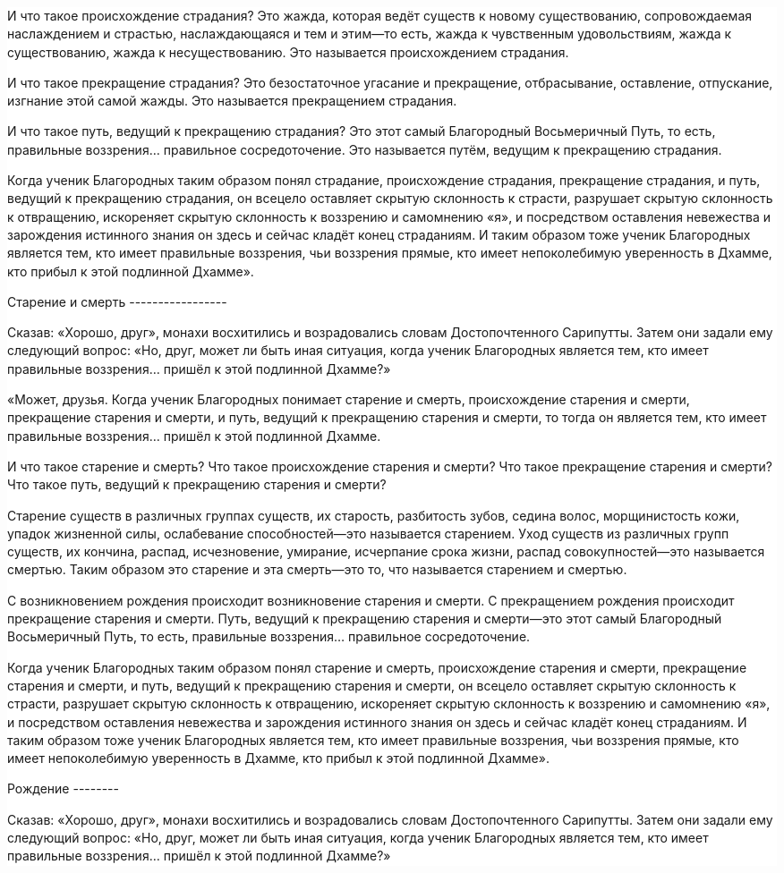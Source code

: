 И что такое происхождение страдания? Это жажда, которая ведёт существ к новому существованию, сопровождаемая наслаждением и страстью, наслаждающаяся и тем и этим—то есть, жажда к чувственным удовольствиям, жажда к существованию, жажда к несуществованию\. Это называется происхождением страдания\.

И что такое прекращение страдания? Это безостаточное угасание и прекращение, отбрасывание, оставление, отпускание, изгнание этой самой жажды\. Это называется прекращением страдания\.

И что такое путь, ведущий к прекращению страдания? Это этот самый Благородный Восьмеричный Путь, то есть, правильные воззрения… правильное сосредоточение\. Это называется путём, ведущим к прекращению страдания\.

Когда ученик Благородных таким образом понял страдание, происхождение страдания, прекращение страдания, и путь, ведущий к прекращению страдания, он всецело оставляет скрытую склонность к страсти, разрушает скрытую склонность к отвращению, искореняет скрытую склонность к воззрению и самомнению «я», и посредством оставления невежества и зарождения истинного знания он здесь и сейчас кладёт конец страданиям\. И таким образом тоже ученик Благородных является тем, кто имеет правильные воззрения, чьи воззрения прямые, кто имеет непоколебимую уверенность в Дхамме, кто прибыл к этой подлинной Дхамме»\.

Старение и смерть
\-\-\-\-\-\-\-\-\-\-\-\-\-\-\-\-\-

Сказав: «Хорошо, друг», монахи восхитились и возрадовались словам Достопочтенного Сарипутты\. Затем они задали ему следующий вопрос: «Но, друг, может ли быть иная ситуация, когда ученик Благородных является тем, кто имеет правильные воззрения… пришёл к этой подлинной Дхамме?»

«Может, друзья\. Когда ученик Благородных понимает старение и смерть, происхождение старения и смерти, прекращение старения и смерти, и путь, ведущий к прекращению старения и смерти, то тогда он является тем, кто имеет правильные воззрения… пришёл к этой подлинной Дхамме\.

И что такое старение и смерть? Что такое происхождение старения и смерти? Что такое прекращение старения и смерти? Что такое путь, ведущий к прекращению старения и смерти?

Старение существ в различных группах существ, их старость, разбитость зубов, седина волос, морщинистость кожи, упадок жизненной силы, ослабевание способностей—это называется старением\. Уход существ из различных групп существ, их кончина, распад, исчезновение, умирание, исчерпание срока жизни, распад совокупностей—это называется смертью\. Таким образом это старение и эта смерть—это то, что называется старением и смертью\.

С возникновением рождения происходит возникновение старения и смерти\. С прекращением рождения происходит прекращение старения и смерти\. Путь, ведущий к прекращению старения и смерти—это этот самый Благородный Восьмеричный Путь, то есть, правильные воззрения… правильное сосредоточение\.

Когда ученик Благородных таким образом понял старение и смерть, происхождение старения и смерти, прекращение старения и смерти, и путь, ведущий к прекращению старения и смерти, он всецело оставляет скрытую склонность к страсти, разрушает скрытую склонность к отвращению, искореняет скрытую склонность к воззрению и самомнению «я», и посредством оставления невежества и зарождения истинного знания он здесь и сейчас кладёт конец страданиям\. И таким образом тоже ученик Благородных является тем, кто имеет правильные воззрения, чьи воззрения прямые, кто имеет непоколебимую уверенность в Дхамме, кто прибыл к этой подлинной Дхамме»\.

Рождение
\-\-\-\-\-\-\-\-

Сказав: «Хорошо, друг», монахи восхитились и возрадовались словам Достопочтенного Сарипутты\. Затем они задали ему следующий вопрос: «Но, друг, может ли быть иная ситуация, когда ученик Благородных является тем, кто имеет правильные воззрения… пришёл к этой подлинной Дхамме?»
